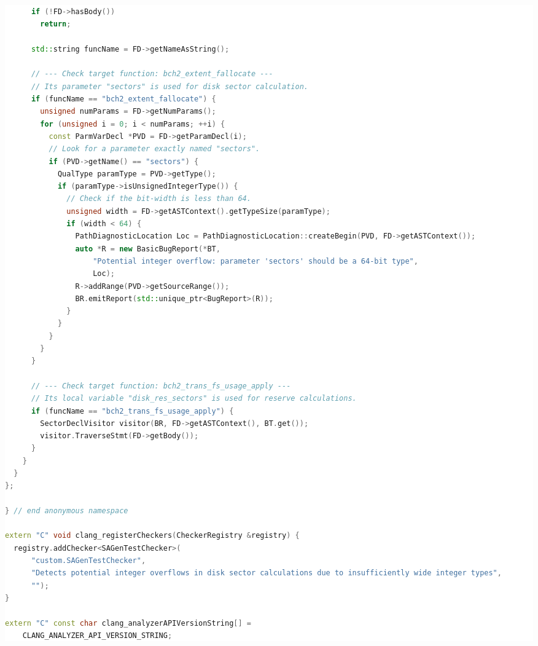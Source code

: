 ```cpp
      if (!FD->hasBody())
        return;
      
      std::string funcName = FD->getNameAsString();

      // --- Check target function: bch2_extent_fallocate ---
      // Its parameter "sectors" is used for disk sector calculation.
      if (funcName == "bch2_extent_fallocate") {
        unsigned numParams = FD->getNumParams();
        for (unsigned i = 0; i < numParams; ++i) {
          const ParmVarDecl *PVD = FD->getParamDecl(i);
          // Look for a parameter exactly named "sectors".
          if (PVD->getName() == "sectors") {
            QualType paramType = PVD->getType();
            if (paramType->isUnsignedIntegerType()) {
              // Check if the bit-width is less than 64.
              unsigned width = FD->getASTContext().getTypeSize(paramType);
              if (width < 64) {
                PathDiagnosticLocation Loc = PathDiagnosticLocation::createBegin(PVD, FD->getASTContext());
                auto *R = new BasicBugReport(*BT,
                    "Potential integer overflow: parameter 'sectors' should be a 64-bit type",
                    Loc);
                R->addRange(PVD->getSourceRange());
                BR.emitReport(std::unique_ptr<BugReport>(R));
              }
            }
          }
        }
      }

      // --- Check target function: bch2_trans_fs_usage_apply ---
      // Its local variable "disk_res_sectors" is used for reserve calculations.
      if (funcName == "bch2_trans_fs_usage_apply") {
        SectorDeclVisitor visitor(BR, FD->getASTContext(), BT.get());
        visitor.TraverseStmt(FD->getBody());
      }
    }
  }
};

} // end anonymous namespace

extern "C" void clang_registerCheckers(CheckerRegistry &registry) {
  registry.addChecker<SAGenTestChecker>(
      "custom.SAGenTestChecker", 
      "Detects potential integer overflows in disk sector calculations due to insufficiently wide integer types",
      "");
}

extern "C" const char clang_analyzerAPIVersionString[] =
    CLANG_ANALYZER_API_VERSION_STRING;

```
